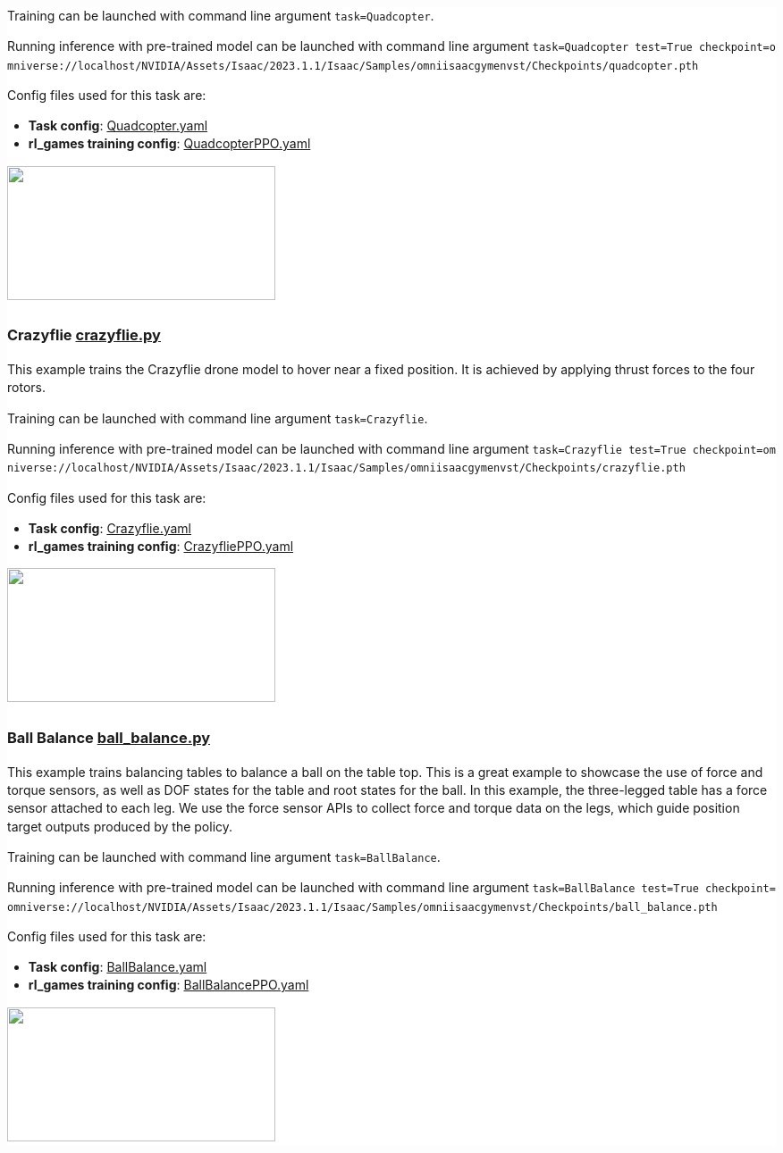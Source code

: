 Training can be launched with command line argument `task=Quadcopter`.

Running inference with pre-trained model can be launched with command line argument `task=Quadcopter test=True checkpoint=omniverse://localhost/NVIDIA/Assets/Isaac/2023.1.1/Isaac/Samples/omniisaacgymenvst/Checkpoints/quadcopter.pth`

Config files used for this task are:

-   **Task config**: [Quadcopter.yaml](../../omniisaacgymenvst/cfg/task/Quadcopter.yaml)
-   **rl_games training config**: [QuadcopterPPO.yaml](../../omniisaacgymenvst/cfg/train/QuadcopterPPO.yaml)

<img src="https://user-images.githubusercontent.com/34286328/184178817-9c4b6b3c-c8a2-41fb-94be-cfc8ece51d5d.gif" width="300" height="150"/>

### Crazyflie [crazyflie.py](../../omniisaacgymenvst/tasks/crazyflie.py)

This example trains the Crazyflie drone model to hover near a fixed position. It is achieved by applying thrust forces to the four rotors.

Training can be launched with command line argument `task=Crazyflie`.

Running inference with pre-trained model can be launched with command line argument `task=Crazyflie test=True checkpoint=omniverse://localhost/NVIDIA/Assets/Isaac/2023.1.1/Isaac/Samples/omniisaacgymenvst/Checkpoints/crazyflie.pth`

Config files used for this task are:

-   **Task config**: [Crazyflie.yaml](../../omniisaacgymenvst/cfg/task/Crazyflie.yaml)
-   **rl_games training config**: [CrazyfliePPO.yaml](../../omniisaacgymenvst/cfg/train/CrazyfliePPO.yaml)

<img src="https://user-images.githubusercontent.com/6352136/185715165-b430a0c7-948b-4dce-b3bb-7832be714c37.gif" width="300" height="150"/>

### Ball Balance [ball_balance.py](../../omniisaacgymenvst/tasks/ball_balance.py)

This example trains balancing tables to balance a ball on the table top.
This is a great example to showcase the use of force and torque sensors, as well as DOF states for the table and root states for the ball. 
In this example, the three-legged table has a force sensor attached to each leg. 
We use the force sensor APIs to collect force and torque data on the legs, which guide position target outputs produced by the policy.

Training can be launched with command line argument `task=BallBalance`.

Running inference with pre-trained model can be launched with command line argument `task=BallBalance test=True checkpoint=omniverse://localhost/NVIDIA/Assets/Isaac/2023.1.1/Isaac/Samples/omniisaacgymenvst/Checkpoints/ball_balance.pth`

Config files used for this task are:

-   **Task config**: [BallBalance.yaml](../../omniisaacgymenvst/cfg/task/BallBalance.yaml)
-   **rl_games training config**: [BallBalancePPO.yaml](../../omniisaacgymenvst/cfg/train/BallBalancePPO.yaml)

<img src="https://user-images.githubusercontent.com/34286328/184172037-cdad9ee8-f705-466f-bbde-3caa6c7dea37.gif" width="300" height="150"/>
